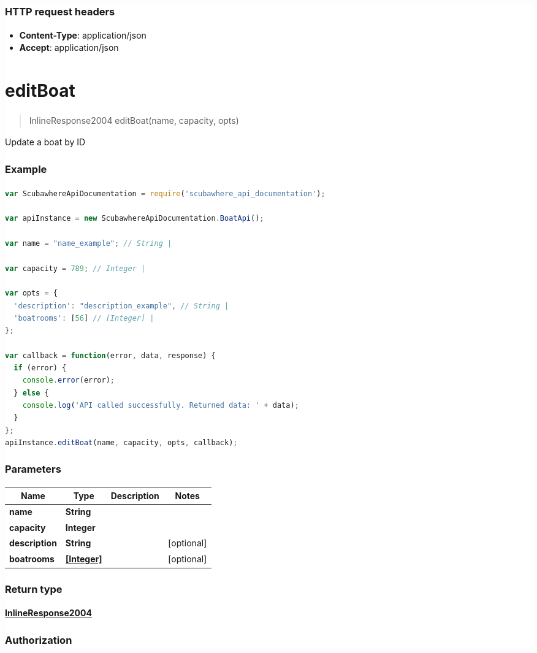 ### HTTP request headers

 - **Content-Type**: application/json
 - **Accept**: application/json

<a name="editBoat"></a>
# **editBoat**
> InlineResponse2004 editBoat(name, capacity, opts)

Update a boat by ID

### Example
```javascript
var ScubawhereApiDocumentation = require('scubawhere_api_documentation');

var apiInstance = new ScubawhereApiDocumentation.BoatApi();

var name = "name_example"; // String | 

var capacity = 789; // Integer | 

var opts = { 
  'description': "description_example", // String | 
  'boatrooms': [56] // [Integer] | 
};

var callback = function(error, data, response) {
  if (error) {
    console.error(error);
  } else {
    console.log('API called successfully. Returned data: ' + data);
  }
};
apiInstance.editBoat(name, capacity, opts, callback);
```

### Parameters

Name | Type | Description  | Notes
------------- | ------------- | ------------- | -------------
 **name** | **String**|  | 
 **capacity** | **Integer**|  | 
 **description** | **String**|  | [optional] 
 **boatrooms** | [**[Integer]**](Integer.md)|  | [optional] 

### Return type

[**InlineResponse2004**](InlineResponse2004.md)

### Authorization
